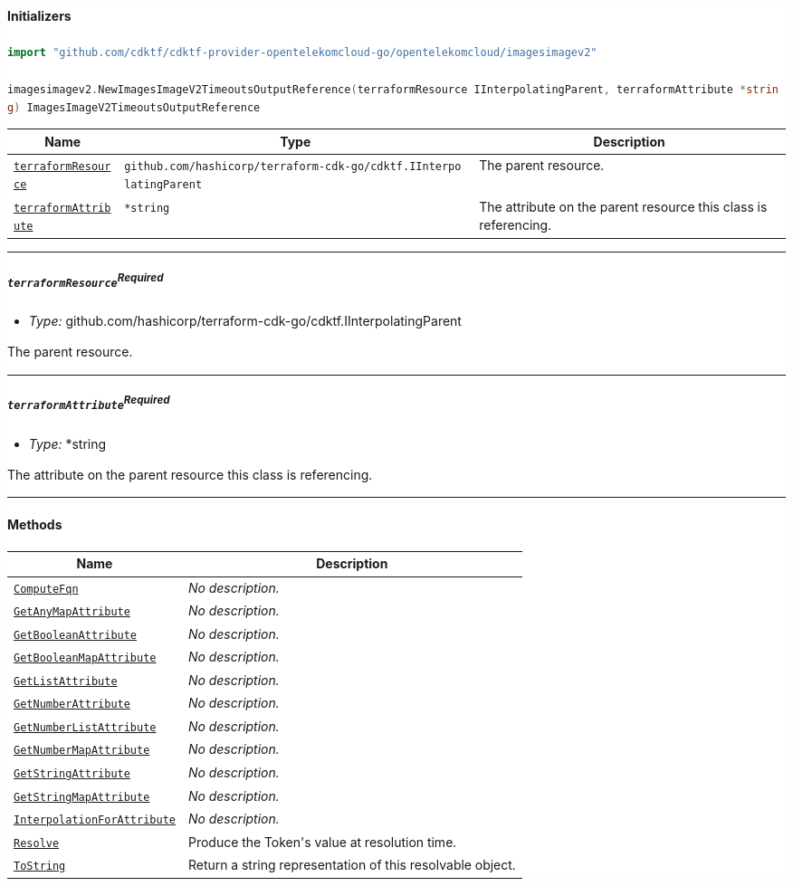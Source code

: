 #### Initializers <a name="Initializers" id="@cdktf/provider-opentelekomcloud.imagesImageV2.ImagesImageV2TimeoutsOutputReference.Initializer"></a>

```go
import "github.com/cdktf/cdktf-provider-opentelekomcloud-go/opentelekomcloud/imagesimagev2"

imagesimagev2.NewImagesImageV2TimeoutsOutputReference(terraformResource IInterpolatingParent, terraformAttribute *string) ImagesImageV2TimeoutsOutputReference
```

| **Name** | **Type** | **Description** |
| --- | --- | --- |
| <code><a href="#@cdktf/provider-opentelekomcloud.imagesImageV2.ImagesImageV2TimeoutsOutputReference.Initializer.parameter.terraformResource">terraformResource</a></code> | <code>github.com/hashicorp/terraform-cdk-go/cdktf.IInterpolatingParent</code> | The parent resource. |
| <code><a href="#@cdktf/provider-opentelekomcloud.imagesImageV2.ImagesImageV2TimeoutsOutputReference.Initializer.parameter.terraformAttribute">terraformAttribute</a></code> | <code>*string</code> | The attribute on the parent resource this class is referencing. |

---

##### `terraformResource`<sup>Required</sup> <a name="terraformResource" id="@cdktf/provider-opentelekomcloud.imagesImageV2.ImagesImageV2TimeoutsOutputReference.Initializer.parameter.terraformResource"></a>

- *Type:* github.com/hashicorp/terraform-cdk-go/cdktf.IInterpolatingParent

The parent resource.

---

##### `terraformAttribute`<sup>Required</sup> <a name="terraformAttribute" id="@cdktf/provider-opentelekomcloud.imagesImageV2.ImagesImageV2TimeoutsOutputReference.Initializer.parameter.terraformAttribute"></a>

- *Type:* *string

The attribute on the parent resource this class is referencing.

---

#### Methods <a name="Methods" id="Methods"></a>

| **Name** | **Description** |
| --- | --- |
| <code><a href="#@cdktf/provider-opentelekomcloud.imagesImageV2.ImagesImageV2TimeoutsOutputReference.computeFqn">ComputeFqn</a></code> | *No description.* |
| <code><a href="#@cdktf/provider-opentelekomcloud.imagesImageV2.ImagesImageV2TimeoutsOutputReference.getAnyMapAttribute">GetAnyMapAttribute</a></code> | *No description.* |
| <code><a href="#@cdktf/provider-opentelekomcloud.imagesImageV2.ImagesImageV2TimeoutsOutputReference.getBooleanAttribute">GetBooleanAttribute</a></code> | *No description.* |
| <code><a href="#@cdktf/provider-opentelekomcloud.imagesImageV2.ImagesImageV2TimeoutsOutputReference.getBooleanMapAttribute">GetBooleanMapAttribute</a></code> | *No description.* |
| <code><a href="#@cdktf/provider-opentelekomcloud.imagesImageV2.ImagesImageV2TimeoutsOutputReference.getListAttribute">GetListAttribute</a></code> | *No description.* |
| <code><a href="#@cdktf/provider-opentelekomcloud.imagesImageV2.ImagesImageV2TimeoutsOutputReference.getNumberAttribute">GetNumberAttribute</a></code> | *No description.* |
| <code><a href="#@cdktf/provider-opentelekomcloud.imagesImageV2.ImagesImageV2TimeoutsOutputReference.getNumberListAttribute">GetNumberListAttribute</a></code> | *No description.* |
| <code><a href="#@cdktf/provider-opentelekomcloud.imagesImageV2.ImagesImageV2TimeoutsOutputReference.getNumberMapAttribute">GetNumberMapAttribute</a></code> | *No description.* |
| <code><a href="#@cdktf/provider-opentelekomcloud.imagesImageV2.ImagesImageV2TimeoutsOutputReference.getStringAttribute">GetStringAttribute</a></code> | *No description.* |
| <code><a href="#@cdktf/provider-opentelekomcloud.imagesImageV2.ImagesImageV2TimeoutsOutputReference.getStringMapAttribute">GetStringMapAttribute</a></code> | *No description.* |
| <code><a href="#@cdktf/provider-opentelekomcloud.imagesImageV2.ImagesImageV2TimeoutsOutputReference.interpolationForAttribute">InterpolationForAttribute</a></code> | *No description.* |
| <code><a href="#@cdktf/provider-opentelekomcloud.imagesImageV2.ImagesImageV2TimeoutsOutputReference.resolve">Resolve</a></code> | Produce the Token's value at resolution time. |
| <code><a href="#@cdktf/provider-opentelekomcloud.imagesImageV2.ImagesImageV2TimeoutsOutputReference.toString">ToString</a></code> | Return a string representation of this resolvable object. |